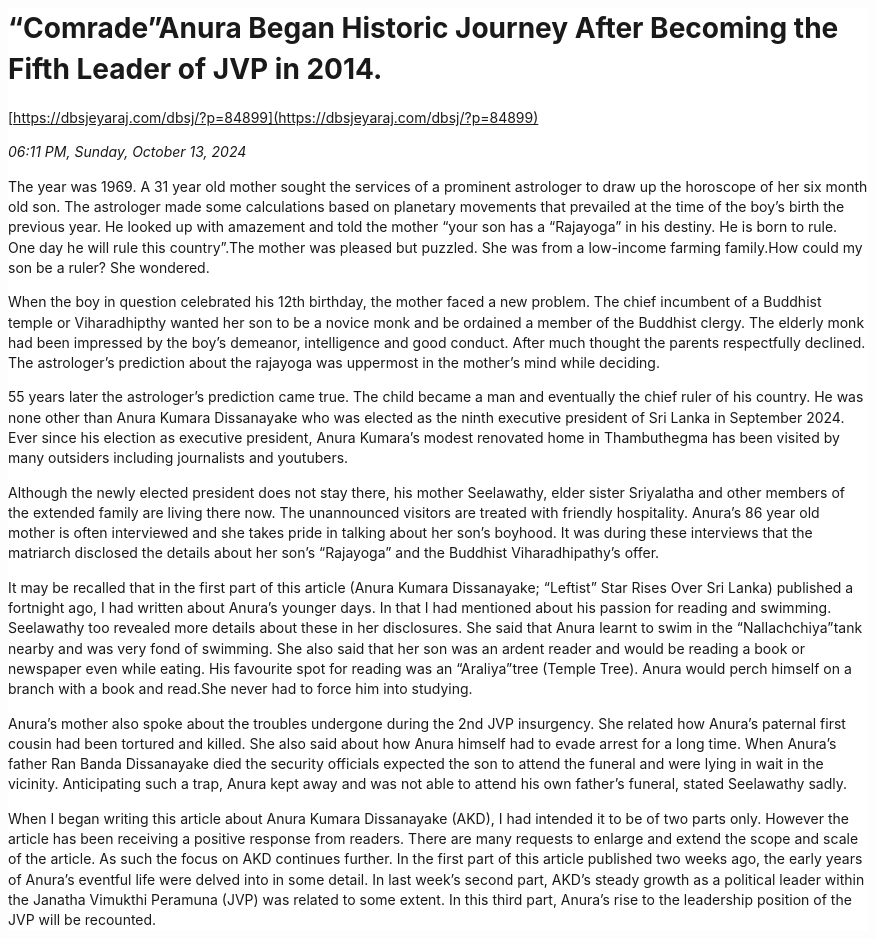 # “Comrade”Anura Began Historic Journey After Becoming  the Fifth  Leader  of JVP  in 2014.

[https://dbsjeyaraj.com/dbsj/?p=84899](https://dbsjeyaraj.com/dbsj/?p=84899)

*06:11 PM, Sunday, October 13, 2024*

The year was 1969.  A 31 year old mother sought the services of a prominent astrologer to draw up the horoscope of her six month old son. The astrologer made some calculations based on planetary movements that prevailed at the time of the boy’s birth the previous year. He looked up with amazement and told the mother “your son has a “Rajayoga” in his destiny. He is born to rule. One day he will rule this country”.The mother was pleased but puzzled. She  was from a low-income farming family.How could my son be a ruler? She wondered.

When the boy in question celebrated his 12th birthday, the mother faced a new problem. The chief incumbent of a Buddhist temple or Viharadhipthy wanted her  son to be a novice monk and be  ordained a  member of the Buddhist clergy. The elderly monk had been impressed by the boy’s demeanor, intelligence and good conduct. After much thought the parents respectfully declined. The astrologer’s prediction about the rajayoga was uppermost in the mother’s mind while deciding.

55 years later the astrologer’s prediction came true. The child became a man and  eventually  the chief ruler of his country.  He was none other than Anura Kumara Dissanayake who was elected as the ninth executive president of Sri Lanka in September 2024. Ever since his election as executive president, Anura Kumara’s  modest renovated home in Thambuthegma has been visited by many outsiders including journalists and youtubers.

Although  the newly elected president does not stay there, his mother  Seelawathy, elder sister Sriyalatha and other members of the extended family are living there now. The unannounced visitors are treated with friendly  hospitality. Anura’s 86 year old mother is often interviewed and she takes pride in  talking about her son’s  boyhood. It was during these interviews that the matriarch  disclosed the details about her son’s “Rajayoga” and the Buddhist Viharadhipathy’s offer.

It may be recalled that in the first part of this article (Anura Kumara Dissanayake; “Leftist” Star Rises Over Sri Lanka) published a fortnight ago, I had written about Anura’s younger days. In that I had mentioned  about his passion for reading  and swimming. Seelawathy too revealed  more details about these in her disclosures. She said that  Anura learnt to swim in the “Nallachchiya”tank nearby and was very fond of swimming. She also said that her son was an ardent reader and would be reading a book or newspaper even while eating. His favourite spot for reading was an “Araliya”tree (Temple Tree). Anura would perch himself on a branch with a book and read.She never had to force him into studying.

Anura’s mother also spoke about the troubles undergone during the 2nd JVP insurgency. She related how Anura’s paternal first cousin had been tortured and killed. She also said about how  Anura himself had to evade arrest for a long time. When Anura’s father Ran Banda Dissanayake died the security officials  expected the son to attend the funeral and were lying in wait in the vicinity. Anticipating such a trap, Anura kept away and was not able to attend his own father’s funeral, stated Seelawathy sadly.

When I  began writing this article  about Anura Kumara Dissanayake (AKD), I had intended it to be of two parts only. However the article has been receiving a  positive response from readers. There are many requests to enlarge and extend the  scope and scale of the article. As such the focus on AKD continues further.  In the first part of this article published two  weeks ago, the early years of  Anura’s eventful life were delved into in some detail. In last  week’s  second part,  AKD’s steady growth  as a political leader within the Janatha Vimukthi  Peramuna (JVP) was related to some extent. In this third part, Anura’s rise to the leadership position of the JVP  will be  recounted.
